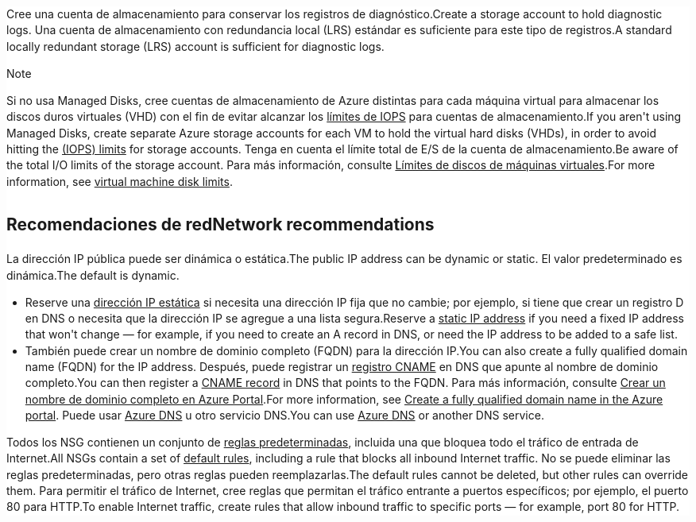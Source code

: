 <span data-ttu-id="9dc15-175">Cree una cuenta de almacenamiento para conservar los registros de diagnóstico.</span><span class="sxs-lookup"><span data-stu-id="9dc15-175">Create a storage account to hold diagnostic logs.</span></span> <span data-ttu-id="9dc15-176">Una cuenta de almacenamiento con redundancia local (LRS) estándar es suficiente para este tipo de registros.</span><span class="sxs-lookup"><span data-stu-id="9dc15-176">A standard locally redundant storage (LRS) account is sufficient for diagnostic logs.</span></span>

> [!NOTE]
> <span data-ttu-id="9dc15-177">Si no usa Managed Disks, cree cuentas de almacenamiento de Azure distintas para cada máquina virtual para almacenar los discos duros virtuales (VHD) con el fin de evitar alcanzar los [límites de IOPS][vm-disk-limits] para cuentas de almacenamiento.</span><span class="sxs-lookup"><span data-stu-id="9dc15-177">If you aren't using Managed Disks, create separate Azure storage accounts for each VM to hold the virtual hard disks (VHDs), in order to avoid hitting the [(IOPS) limits][vm-disk-limits] for storage accounts.</span></span> <span data-ttu-id="9dc15-178">Tenga en cuenta el límite total de E/S de la cuenta de almacenamiento.</span><span class="sxs-lookup"><span data-stu-id="9dc15-178">Be aware of the total I/O limits of the storage account.</span></span> <span data-ttu-id="9dc15-179">Para más información, consulte [Límites de discos de máquinas virtuales][vm-disk-limits].</span><span class="sxs-lookup"><span data-stu-id="9dc15-179">For more information, see [virtual machine disk limits][vm-disk-limits].</span></span>

## <a name="network-recommendations"></a><span data-ttu-id="9dc15-180">Recomendaciones de red</span><span class="sxs-lookup"><span data-stu-id="9dc15-180">Network recommendations</span></span>

<span data-ttu-id="9dc15-181">La dirección IP pública puede ser dinámica o estática.</span><span class="sxs-lookup"><span data-stu-id="9dc15-181">The public IP address can be dynamic or static.</span></span> <span data-ttu-id="9dc15-182">El valor predeterminado es dinámica.</span><span class="sxs-lookup"><span data-stu-id="9dc15-182">The default is dynamic.</span></span>

- <span data-ttu-id="9dc15-183">Reserve una [dirección IP estática][static-ip] si necesita una dirección IP fija que no cambie; por ejemplo, si tiene que crear un registro D en DNS o necesita que la dirección IP se agregue a una lista segura.</span><span class="sxs-lookup"><span data-stu-id="9dc15-183">Reserve a [static IP address][static-ip] if you need a fixed IP address that won't change &mdash; for example, if you need to create an A record in DNS, or need the IP address to be added to a safe list.</span></span>
- <span data-ttu-id="9dc15-184">También puede crear un nombre de dominio completo (FQDN) para la dirección IP.</span><span class="sxs-lookup"><span data-stu-id="9dc15-184">You can also create a fully qualified domain name (FQDN) for the IP address.</span></span> <span data-ttu-id="9dc15-185">Después, puede registrar un [registro CNAME][cname-record] en DNS que apunte al nombre de dominio completo.</span><span class="sxs-lookup"><span data-stu-id="9dc15-185">You can then register a [CNAME record][cname-record] in DNS that points to the FQDN.</span></span> <span data-ttu-id="9dc15-186">Para más información, consulte [Crear un nombre de dominio completo en Azure Portal][fqdn].</span><span class="sxs-lookup"><span data-stu-id="9dc15-186">For more information, see [Create a fully qualified domain name in the Azure portal][fqdn].</span></span> <span data-ttu-id="9dc15-187">Puede usar [Azure DNS][ azure-dns] u otro servicio DNS.</span><span class="sxs-lookup"><span data-stu-id="9dc15-187">You can use [Azure DNS][azure-dns] or another DNS service.</span></span>

<span data-ttu-id="9dc15-188">Todos los NSG contienen un conjunto de [reglas predeterminadas][nsg-default-rules], incluida una que bloquea todo el tráfico de entrada de Internet.</span><span class="sxs-lookup"><span data-stu-id="9dc15-188">All NSGs contain a set of [default rules][nsg-default-rules], including a rule that blocks all inbound Internet traffic.</span></span> <span data-ttu-id="9dc15-189">No se puede eliminar las reglas predeterminadas, pero otras reglas pueden reemplazarlas.</span><span class="sxs-lookup"><span data-stu-id="9dc15-189">The default rules cannot be deleted, but other rules can override them.</span></span> <span data-ttu-id="9dc15-190">Para permitir el tráfico de Internet, cree reglas que permitan el tráfico entrante a puertos específicos; por ejemplo, el puerto 80 para HTTP.</span><span class="sxs-lookup"><span data-stu-id="9dc15-190">To enable Internet traffic, create rules that allow inbound traffic to specific ports &mdash; for example, port 80 for HTTP.</span></span>


[0]: ./images/single-vm-diagram.png "Una única máquina virtual Linux en Azure"
[audit-logs]: https://azure.microsoft.com/blog/analyze-azure-audit-logs-in-powerbi-more/
[availability-set]: /azure/virtual-machines/virtual-machines-linux-manage-availability
[azbb]: https://github.com/mspnp/template-building-blocks/wiki/Install-Azure-Building-Blocks
[azbbv2]: https://github.com/mspnp/template-building-blocks
[azure-cli-2]: /cli/azure/install-azure-cli?view=azure-cli-latest
[azure-linux]: /azure/virtual-machines/virtual-machines-linux-azure-overview
[azure-storage]: /azure/storage/storage-introduction
[blob-snapshot]: /azure/storage/storage-blob-snapshots
[blob-storage]: /azure/storage/storage-introduction
[boot-diagnostics]: https://azure.microsoft.com/blog/boot-diagnostics-for-virtual-machines-v2/
[cname-record]: https://en.wikipedia.org/wiki/CNAME_record
[data-disk]: /azure/virtual-machines/virtual-machines-linux-about-disks-vhds
[disk-encryption]: /azure/security/azure-security-disk-encryption
[enable-monitoring]: /azure/monitoring-and-diagnostics/insights-how-to-use-diagnostics
[azure-dns]: /azure/dns/dns-overview
[fqdn]: /azure/virtual-machines/virtual-machines-linux-portal-create-fqdn
[git]: https://github.com/mspnp/reference-architectures/tree/master/virtual-machines/single-vm
[github-folder]: https://github.com/mspnp/reference-architectures/tree/master/virtual-machines/single-vm
[iostat]: https://en.wikipedia.org/wiki/Iostat
[manage-vm-availability]: /azure/virtual-machines/virtual-machines-linux-manage-availability
[managed-disks]: /azure/storage/storage-managed-disks-overview
[naming-conventions]: ../../best-practices/naming-conventions.md
[nsg]: /azure/virtual-network/virtual-networks-nsg
[nsg-default-rules]: /azure/virtual-network/virtual-networks-nsg#default-rules
[planned-maintenance]: /azure/virtual-machines/virtual-machines-linux-planned-maintenance
[premium-storage]: /azure/virtual-machines/linux/premium-storage
[premium-storage-supported]: /azure/virtual-machines/linux/premium-storage#supported-vms
[rbac]: /azure/active-directory/role-based-access-control-what-is
[rbac-roles]: /azure/active-directory/role-based-access-built-in-roles
[rbac-devtest]: /azure/active-directory/role-based-access-built-in-roles#devtest-labs-user
[rbac-network]: /azure/active-directory/role-based-access-built-in-roles#network-contributor
[reboot-logs]: https://azure.microsoft.com/blog/viewing-vm-reboot-logs/
[ref-arch-repo]: https://github.com/mspnp/reference-architectures
[resource-lock]: /azure/resource-group-lock-resources
[resource-manager-overview]: /azure/azure-resource-manager/resource-group-overview
[security-center]: /azure/security-center/security-center-intro
[security-center-get-started]: /azure/security-center/security-center-get-started
[select-vm-image]: /azure/virtual-machines/virtual-machines-linux-cli-ps-findimage
[services-by-region]: https://azure.microsoft.com/regions/#services
[ssh-linux]: /azure/virtual-machines/virtual-machines-linux-mac-create-ssh-keys
[static-ip]: /azure/virtual-network/virtual-networks-reserved-public-ip
[virtual-machine-sizes]: /azure/virtual-machines/virtual-machines-linux-sizes
[visio-download]: https://archcenter.blob.core.windows.net/cdn/vm-reference-architectures.vsdx
[vm-disk-limits]: /azure/azure-subscription-service-limits#virtual-machine-disk-limits
[vm-resize]: /azure/virtual-machines/virtual-machines-linux-change-vm-size
[vm-size-tables]: /azure/virtual-machines/virtual-machines-linux-sizes
[vm-sla]: https://azure.microsoft.com/support/legal/sla/virtual-machines